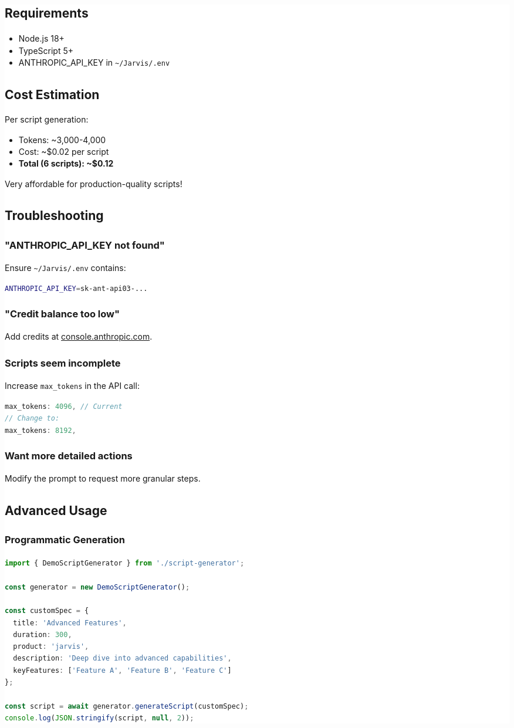 ## Requirements

- Node.js 18+
- TypeScript 5+
- ANTHROPIC_API_KEY in `~/Jarvis/.env`

## Cost Estimation

Per script generation:
- Tokens: ~3,000-4,000
- Cost: ~$0.02 per script
- **Total (6 scripts): ~$0.12**

Very affordable for production-quality scripts!

## Troubleshooting

### "ANTHROPIC_API_KEY not found"

Ensure `~/Jarvis/.env` contains:
```bash
ANTHROPIC_API_KEY=sk-ant-api03-...
```

### "Credit balance too low"

Add credits at [console.anthropic.com](https://console.anthropic.com).

### Scripts seem incomplete

Increase `max_tokens` in the API call:

```typescript
max_tokens: 4096, // Current
// Change to:
max_tokens: 8192,
```

### Want more detailed actions

Modify the prompt to request more granular steps.

## Advanced Usage

### Programmatic Generation

```typescript
import { DemoScriptGenerator } from './script-generator';

const generator = new DemoScriptGenerator();

const customSpec = {
  title: 'Advanced Features',
  duration: 300,
  product: 'jarvis',
  description: 'Deep dive into advanced capabilities',
  keyFeatures: ['Feature A', 'Feature B', 'Feature C']
};

const script = await generator.generateScript(customSpec);
console.log(JSON.stringify(script, null, 2));
```
